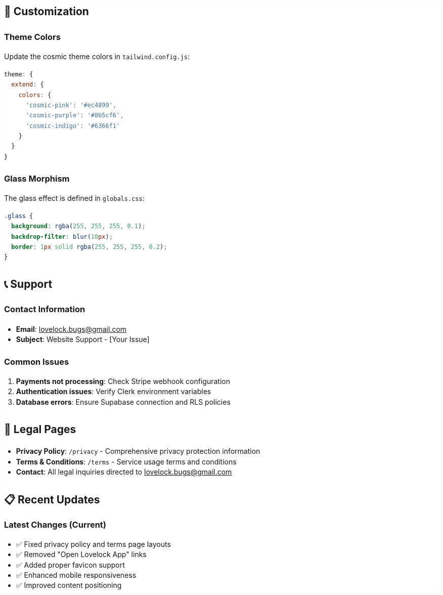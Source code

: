 ## 🎨 Customization

### Theme Colors
Update the cosmic theme colors in `tailwind.config.js`:
```js
theme: {
  extend: {
    colors: {
      'cosmic-pink': '#ec4899',
      'cosmic-purple': '#8b5cf6',
      'cosmic-indigo': '#6366f1'
    }
  }
}
```

### Glass Morphism
The glass effect is defined in `globals.css`:
```css
.glass {
  background: rgba(255, 255, 255, 0.1);
  backdrop-filter: blur(10px);
  border: 1px solid rgba(255, 255, 255, 0.2);
}
```

## 📞 Support

### Contact Information
- **Email**: lovelock.bugs@gmail.com
- **Subject**: Website Support - [Your Issue]

### Common Issues
1. **Payments not processing**: Check Stripe webhook configuration
2. **Authentication issues**: Verify Clerk environment variables
3. **Database errors**: Ensure Supabase connection and RLS policies

## 📄 Legal Pages

- **Privacy Policy**: `/privacy` - Comprehensive privacy protection information
- **Terms & Conditions**: `/terms` - Service usage terms and conditions
- **Contact**: All legal inquiries directed to lovelock.bugs@gmail.com

## 📋 Recent Updates

### Latest Changes (Current)
- ✅ Fixed privacy policy and terms page layouts
- ✅ Removed "Open Lovelock App" links
- ✅ Added proper favicon support
- ✅ Enhanced mobile responsiveness
- ✅ Improved content positioning

